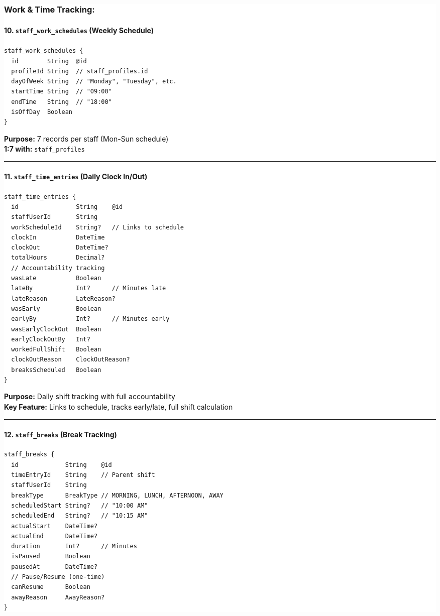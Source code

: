 
### **Work & Time Tracking:**

#### **10. `staff_work_schedules`** (Weekly Schedule)
```prisma
staff_work_schedules {
  id        String  @id
  profileId String  // staff_profiles.id
  dayOfWeek String  // "Monday", "Tuesday", etc.
  startTime String  // "09:00"
  endTime   String  // "18:00"
  isOffDay  Boolean
}
```
**Purpose:** 7 records per staff (Mon-Sun schedule)  
**1:7 with:** `staff_profiles`

---

#### **11. `staff_time_entries`** (Daily Clock In/Out)
```prisma
staff_time_entries {
  id                String    @id
  staffUserId       String
  workScheduleId    String?   // Links to schedule
  clockIn           DateTime
  clockOut          DateTime?
  totalHours        Decimal?
  // Accountability tracking
  wasLate           Boolean
  lateBy            Int?      // Minutes late
  lateReason        LateReason?
  wasEarly          Boolean
  earlyBy           Int?      // Minutes early
  wasEarlyClockOut  Boolean
  earlyClockOutBy   Int?
  workedFullShift   Boolean
  clockOutReason    ClockOutReason?
  breaksScheduled   Boolean
}
```
**Purpose:** Daily shift tracking with full accountability  
**Key Feature:** Links to schedule, tracks early/late, full shift calculation

---

#### **12. `staff_breaks`** (Break Tracking)
```prisma
staff_breaks {
  id             String    @id
  timeEntryId    String    // Parent shift
  staffUserId    String
  breakType      BreakType // MORNING, LUNCH, AFTERNOON, AWAY
  scheduledStart String?   // "10:00 AM"
  scheduledEnd   String?   // "10:15 AM"
  actualStart    DateTime?
  actualEnd      DateTime?
  duration       Int?      // Minutes
  isPaused       Boolean
  pausedAt       DateTime?
  // Pause/Resume (one-time)
  canResume      Boolean
  awayReason     AwayReason?
}
```